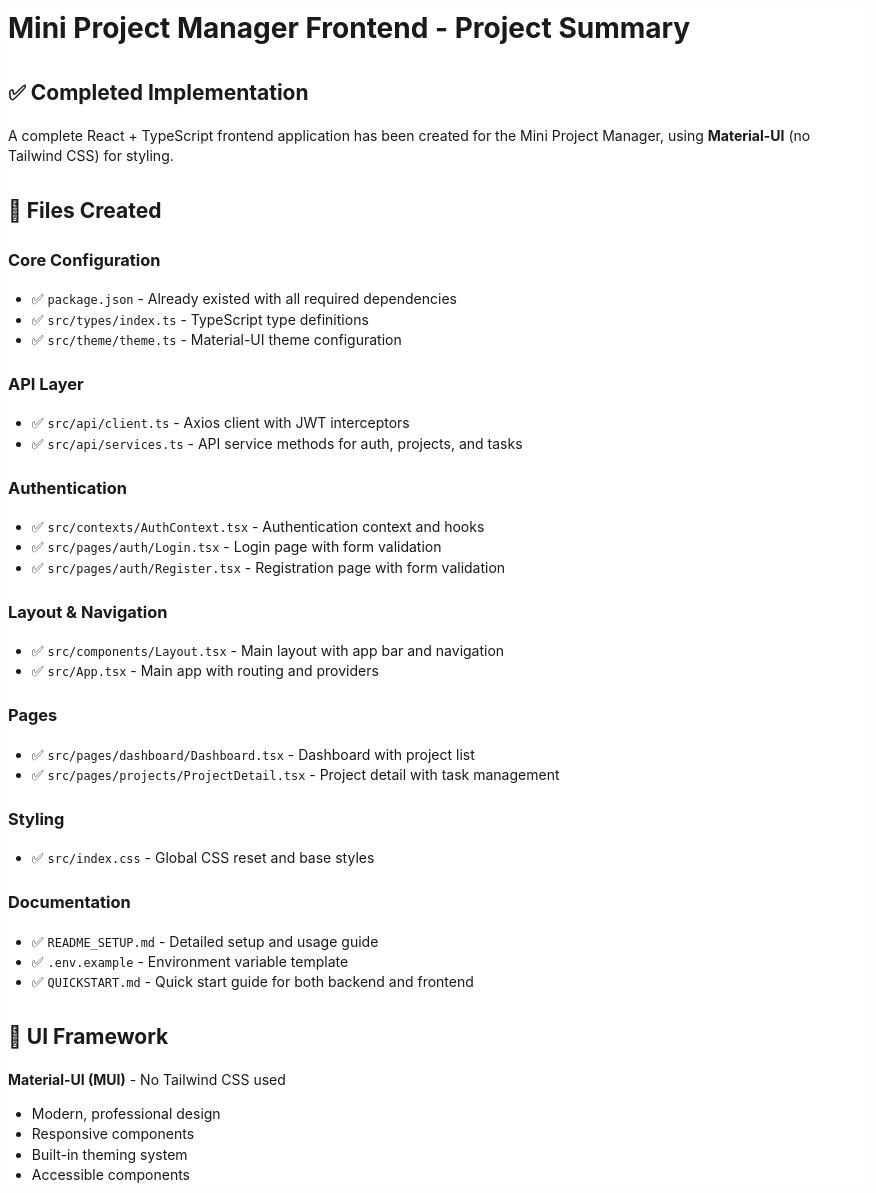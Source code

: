 # Mini Project Manager Frontend - Project Summary

## ✅ Completed Implementation

A complete React + TypeScript frontend application has been created for the Mini Project Manager, using **Material-UI** (no Tailwind CSS) for styling.

## 📁 Files Created

### Core Configuration
- ✅ `package.json` - Already existed with all required dependencies
- ✅ `src/types/index.ts` - TypeScript type definitions
- ✅ `src/theme/theme.ts` - Material-UI theme configuration

### API Layer
- ✅ `src/api/client.ts` - Axios client with JWT interceptors
- ✅ `src/api/services.ts` - API service methods for auth, projects, and tasks

### Authentication
- ✅ `src/contexts/AuthContext.tsx` - Authentication context and hooks
- ✅ `src/pages/auth/Login.tsx` - Login page with form validation
- ✅ `src/pages/auth/Register.tsx` - Registration page with form validation

### Layout & Navigation
- ✅ `src/components/Layout.tsx` - Main layout with app bar and navigation
- ✅ `src/App.tsx` - Main app with routing and providers

### Pages
- ✅ `src/pages/dashboard/Dashboard.tsx` - Dashboard with project list
- ✅ `src/pages/projects/ProjectDetail.tsx` - Project detail with task management

### Styling
- ✅ `src/index.css` - Global CSS reset and base styles

### Documentation
- ✅ `README_SETUP.md` - Detailed setup and usage guide
- ✅ `.env.example` - Environment variable template
- ✅ `QUICKSTART.md` - Quick start guide for both backend and frontend

## 🎨 UI Framework

**Material-UI (MUI)** - No Tailwind CSS used
- Modern, professional design
- Responsive components
- Built-in theming system
- Accessible components
